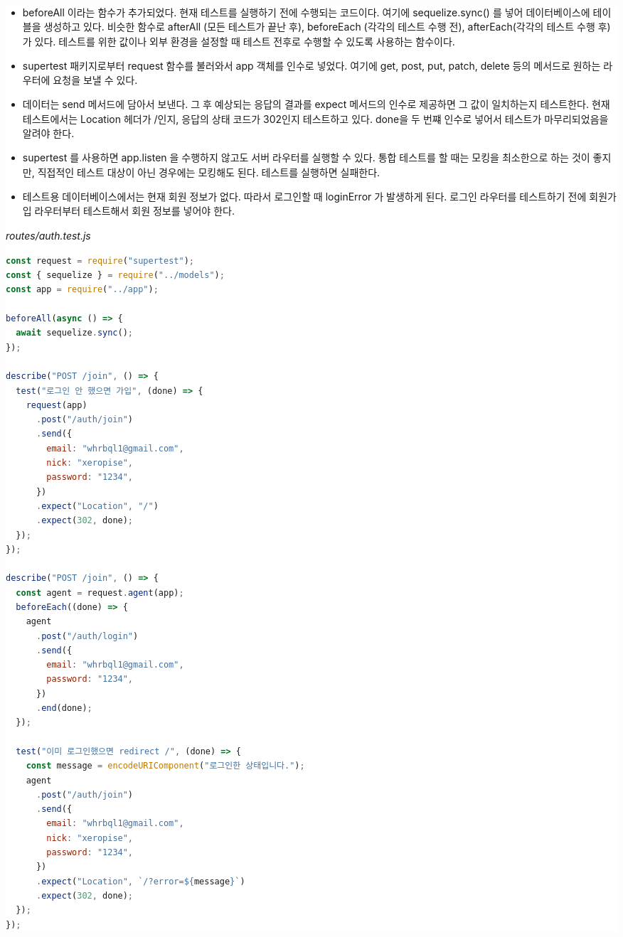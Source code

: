 - beforeAll 이라는 함수가 추가되었다. 현재 테스트를 실행하기 전에 수행되는 코드이다. 여기에 sequelize.sync() 를 넣어 데이터베이스에 테이블을 생성하고 있다. 비슷한 함수로 afterAll (모든 테스트가 끝난 후), beforeEach (각각의 테스트 수행 전), afterEach(각각의 테스트 수행 후)가 있다. 테스트를 위한 값이나 외부 환경을 설정할 때 테스트 전후로 수행할 수 있도록 사용하는 함수이다.

- supertest 패키지로부터 request 함수를 불러와서 app 객체를 인수로 넣었다. 여기에 get, post, put, patch, delete 등의 메서드로 원하는 라우터에 요청을 보낼 수 있다.

- 데이터는 send 메서드에 담아서 보낸다. 그 후 예상되는 응답의 결과를 expect 메서드의 인수로 제공하면 그 값이 일치하는지 테스트한다. 현재 테스트에서는 Location 헤더가 /인지, 응답의 상태 코드가 302인지 테스트하고 있다. done을 두 번쨰 인수로 넣어서 테스트가 마무리되었음을 알려야 한다.

- supertest 를 사용하면 app.listen 을 수행하지 않고도 서버 라우터를 실행할 수 있다. 통합 테스트를 할 때는 모킹을 최소한으로 하는 것이 좋지만, 직접적인 테스트 대상이 아닌 경우에는 모킹해도 된다. 테스트를 실행하면 실패한다.

- 테스트용 데이터베이스에서는 현재 회원 정보가 없다. 따라서 로그인할 때 loginError 가 발생하게 된다. 로그인 라우터를 테스트하기 전에 회원가입 라우터부터 테스트해서 회원 정보를 넣어야 한다.

_routes/auth.test.js_

```javascript
const request = require("supertest");
const { sequelize } = require("../models");
const app = require("../app");

beforeAll(async () => {
  await sequelize.sync();
});

describe("POST /join", () => {
  test("로그인 안 했으면 가입", (done) => {
    request(app)
      .post("/auth/join")
      .send({
        email: "whrbql1@gmail.com",
        nick: "xeropise",
        password: "1234",
      })
      .expect("Location", "/")
      .expect(302, done);
  });
});

describe("POST /join", () => {
  const agent = request.agent(app);
  beforeEach((done) => {
    agent
      .post("/auth/login")
      .send({
        email: "whrbql1@gmail.com",
        password: "1234",
      })
      .end(done);
  });

  test("이미 로그인했으면 redirect /", (done) => {
    const message = encodeURIComponent("로그인한 상태입니다.");
    agent
      .post("/auth/join")
      .send({
        email: "whrbql1@gmail.com",
        nick: "xeropise",
        password: "1234",
      })
      .expect("Location", `/?error=${message}`)
      .expect(302, done);
  });
});
```